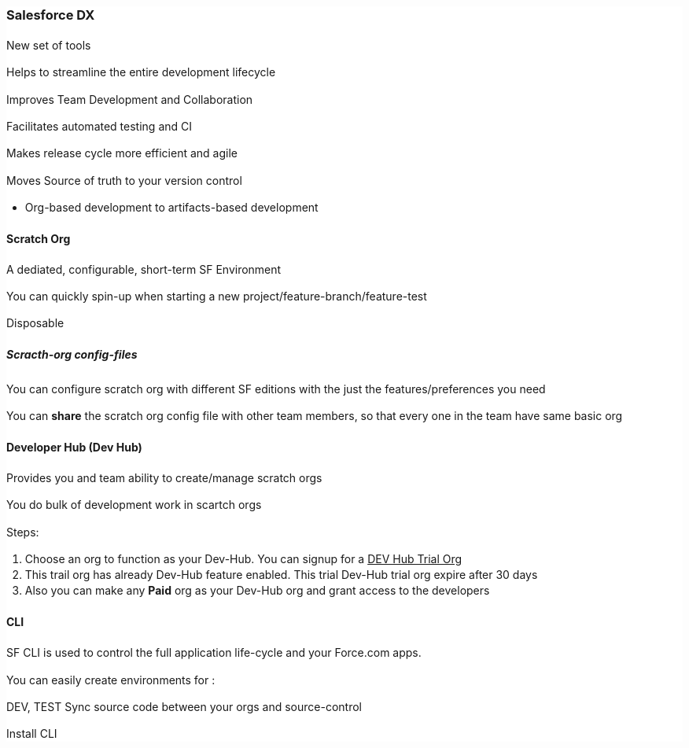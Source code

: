 ### Salesforce DX

New set of tools 

Helps to streamline the entire development lifecycle


Improves Team Development and Collaboration

Facilitates automated testing and CI

Makes release cycle more efficient and agile


Moves Source of truth to your version control

- Org-based development to artifacts-based development


#### Scratch Org

A dediated, configurable, short-term SF Environment

You can quickly spin-up when starting a new project/feature-branch/feature-test

Disposable

##### Scracth-org config-files

You can configure scratch org with different SF editions with the just the features/preferences you need

You can **share** the scratch org config file with other team members, so that every one in the team have same basic org 


#### Developer Hub (Dev Hub)

Provides you and team ability to create/manage scratch orgs

You do bulk of development work in scartch orgs

Steps:

1. Choose an org to function as your Dev-Hub. You can signup for a [DEV Hub Trial Org](https://developer.salesforce.com/promotions/orgs/dx-signup)
2. This trail org has already Dev-Hub feature enabled. This trial Dev-Hub trial org expire after 30 days
3. Also you can make any **Paid** org as your Dev-Hub org and grant access to the developers

#### CLI

SF CLI is used to control the full application life-cycle and your Force.com apps.

You can easily create environments for :

DEV, TEST
Sync source code between your orgs and source-control


Install CLI 
